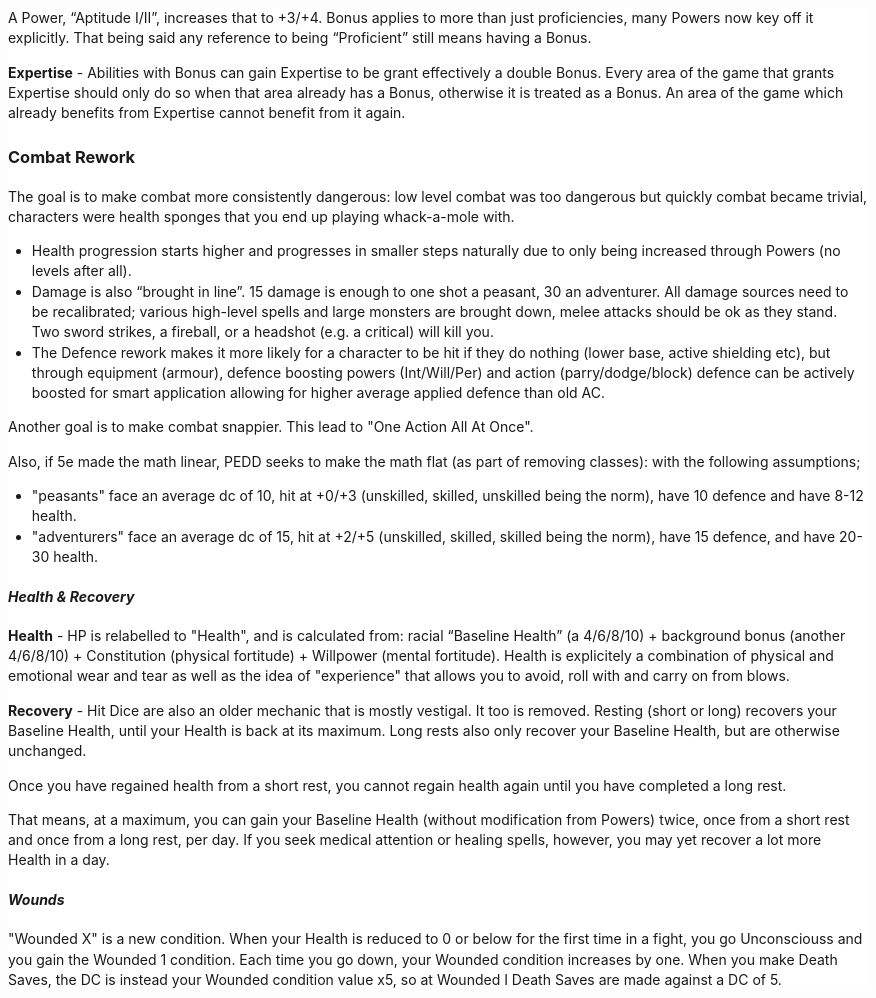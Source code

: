 A Power, “Aptitude I/II”, increases that to +3/+4. Bonus applies to more than just proficiencies, many Powers now key off it explicitly. That being said any reference to being “Proficient” still means having a Bonus. 

**Expertise** - Abilities with Bonus can gain Expertise to be grant effectively a double Bonus. Every area of the game that grants Expertise should only do so when that area already has a Bonus, otherwise it is treated as a Bonus. An area of the game which already benefits from Expertise cannot benefit from it again.

### Combat Rework
The goal is to make combat more consistently dangerous: low level combat was too dangerous but quickly combat became trivial, characters were health sponges that you end up playing whack-a-mole with.

- Health progression starts higher and progresses in smaller steps naturally due to only being increased through Powers (no levels after all).
- Damage is also “brought in line”. 15 damage is enough to one shot a peasant, 30 an adventurer. All damage sources need to be recalibrated; various high-level spells and large monsters are brought down, melee attacks should be ok as they stand. Two sword strikes, a fireball, or a headshot (e.g. a critical) will kill you.
- The Defence rework makes it more likely for a character to be hit if they do nothing (lower base, active shielding etc), but through equipment (armour), defence boosting powers (Int/Will/Per) and action (parry/dodge/block) defence can be actively boosted for smart application allowing for higher average applied defence than old AC. 

Another goal is to make combat snappier. This lead to "One Action All At Once".

Also, if 5e made the math linear, PEDD seeks to make the math flat (as part of removing classes): with the following assumptions;
- "peasants" face an average dc of 10, hit at +0/+3 (unskilled, skilled, unskilled being the norm), have 10 defence and have 8-12 health. 
- "adventurers" face an average dc of 15, hit at +2/+5 (unskilled, skilled, skilled being the norm), have 15 defence, and have 20-30 health. 

#### *Health & Recovery*
**Health** - HP is relabelled to "Health", and is calculated from: racial “Baseline Health” (a 4/6/8/10) + background bonus (another 4/6/8/10) + Constitution (physical fortitude) + Willpower (mental fortitude). Health is explicitely a combination of physical and emotional wear and tear as well as the idea of "experience" that allows you to avoid, roll with and carry on from blows.

**Recovery** - Hit Dice are also an older mechanic that is mostly vestigal. It too is removed. Resting (short or long) recovers your Baseline Health, until your Health is back at its maximum. Long rests also only recover your Baseline Health, but are otherwise unchanged.

Once you have regained health from a short rest, you cannot regain health again until you have completed a long rest. 

That means, at a maximum, you can gain your Baseline Health (without modification from Powers) twice, once from a short rest and once from a long rest, per day. If you seek medical attention or healing spells, however, you may yet recover a lot more Health in a day.

#### *Wounds*
"Wounded X" is a new condition. When your Health is reduced to 0 or below for the first time in a fight, you go Unconsciouss and you gain the Wounded 1 condition. Each time you go down, your Wounded condition increases by one. When you make Death Saves, the DC is instead your Wounded condition value x5, so at Wounded I Death Saves are made against a DC of 5.
